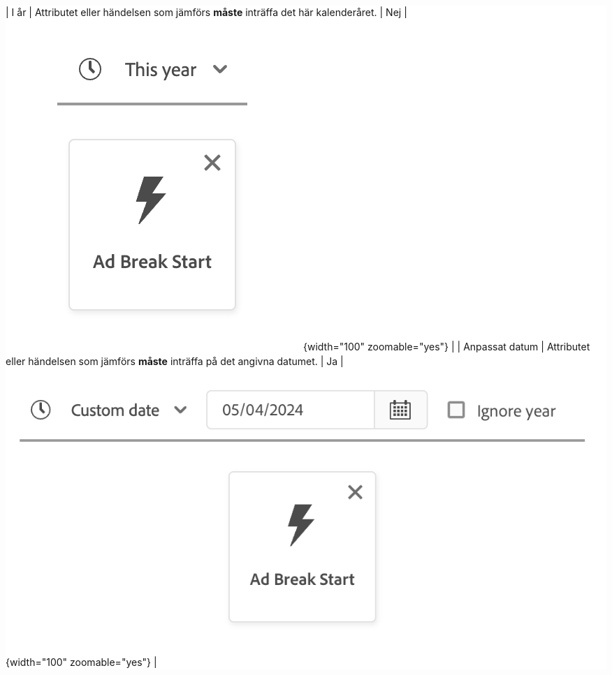 | I år | Attributet eller händelsen som jämförs **måste** inträffa det här kalenderåret. | Nej | ![Ett exempel på tidsbegränsningen &quot;Det här året&quot; används.](../images/ui/segment-builder/time-constraints/this-year.png){width="100" zoomable="yes"} |
| Anpassat datum | Attributet eller händelsen som jämförs **måste** inträffa på det angivna datumet. | Ja | ![Ett exempel på tidsbegränsningen &quot;Anpassat datum&quot; används.](../images/ui/segment-builder/time-constraints/custom-date.png){width="100" zoomable="yes"} |